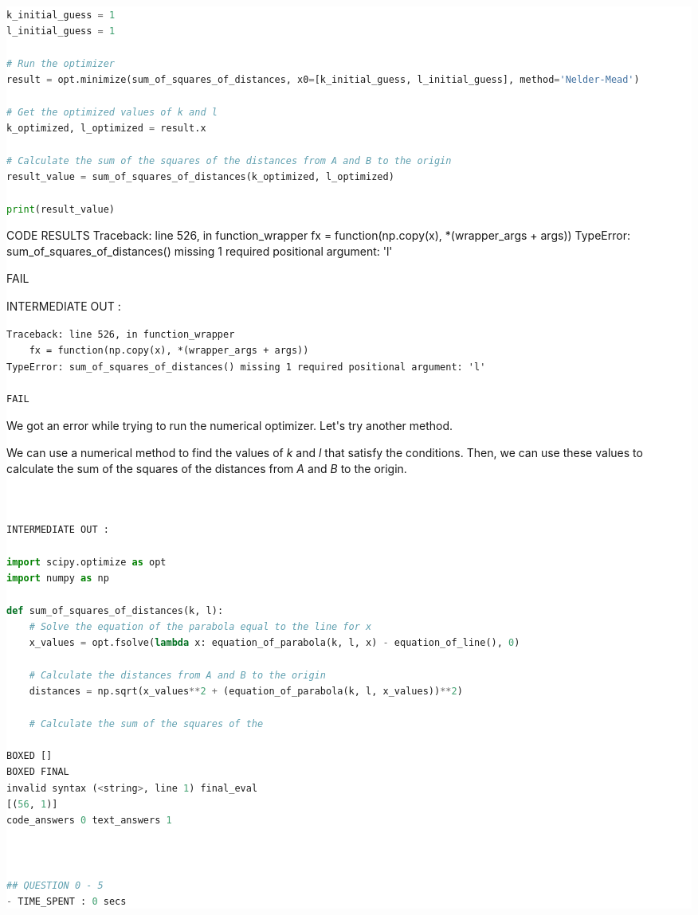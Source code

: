 ```python
k_initial_guess = 1
l_initial_guess = 1

# Run the optimizer
result = opt.minimize(sum_of_squares_of_distances, x0=[k_initial_guess, l_initial_guess], method='Nelder-Mead')

# Get the optimized values of k and l
k_optimized, l_optimized = result.x

# Calculate the sum of the squares of the distances from A and B to the origin
result_value = sum_of_squares_of_distances(k_optimized, l_optimized)

print(result_value)
```

CODE RESULTS Traceback: line 526, in function_wrapper
    fx = function(np.copy(x), *(wrapper_args + args))
TypeError: sum_of_squares_of_distances() missing 1 required positional argument: 'l'

FAIL


INTERMEDIATE OUT :
```output
Traceback: line 526, in function_wrapper
    fx = function(np.copy(x), *(wrapper_args + args))
TypeError: sum_of_squares_of_distances() missing 1 required positional argument: 'l'

FAIL

```
We got an error while trying to run the numerical optimizer. Let's try another method.

We can use a numerical method to find the values of $k$ and $l$ that satisfy the conditions. Then, we can use these values to calculate the sum of the squares of the distances from $A$ and $B$ to the origin.

```python


INTERMEDIATE OUT :

import scipy.optimize as opt
import numpy as np

def sum_of_squares_of_distances(k, l):
    # Solve the equation of the parabola equal to the line for x
    x_values = opt.fsolve(lambda x: equation_of_parabola(k, l, x) - equation_of_line(), 0)
    
    # Calculate the distances from A and B to the origin
    distances = np.sqrt(x_values**2 + (equation_of_parabola(k, l, x_values))**2)
    
    # Calculate the sum of the squares of the

BOXED []
BOXED FINAL 
invalid syntax (<string>, line 1) final_eval
[(56, 1)]
code_answers 0 text_answers 1



## QUESTION 0 - 5 
- TIME_SPENT : 0 secs

```